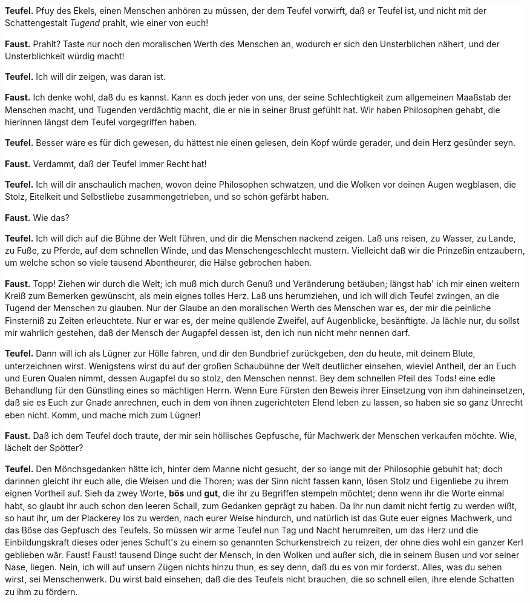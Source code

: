 **Teufel.** Pfuy des Ekels, einen Menschen anhören zu müssen, der dem Teufel vorwirft, daß er Teufel ist, und nicht mit der Schattengestalt _Tugend_ prahlt, wie einer von euch!

**Faust.** Prahlt? Taste nur noch den moralischen Werth des Menschen an, wodurch er sich den Unsterblichen nähert, und der Unsterblichkeit würdig macht!

**Teufel.** Ich will dir zeigen, was daran ist.

**Faust.** Ich denke wohl, daß du es kannst. Kann es doch jeder von uns, der seine Schlechtigkeit zum allgemeinen Maaßstab der Menschen macht, und Tugenden verdächtig macht, die er nie in seiner Brust gefühlt hat. Wir haben Philosophen gehabt, die hierinnen längst dem Teufel vorgegriffen haben.

**Teufel.** Besser wäre es für dich gewesen, du hättest nie einen gelesen, dein Kopf würde gerader, und dein Herz gesünder seyn.

**Faust.** Verdammt, daß der Teufel immer Recht hat!

**Teufel.** Ich will dir anschaulich machen, wovon deine Philosophen schwatzen, und die Wolken vor deinen Augen wegblasen, die Stolz, Eitelkeit und Selbstliebe zusammengetrieben, und so schön gefärbt haben.

**Faust.** Wie das?

**Teufel.** Ich will dich auf die Bühne der Welt führen, und dir die Menschen nackend zeigen. Laß uns reisen, zu Wasser, zu Lande, zu Fuße, zu Pferde, auf dem schnellen Winde, und das Menschengeschlecht mustern. Vielleicht daß wir die Prinzeßin entzaubern, um welche schon so viele tausend Abentheurer, die Hälse gebrochen haben.

**Faust.** Topp! Ziehen wir durch die Welt; ich muß mich durch Genuß und Veränderung betäuben; längst hab' ich mir einen weitern Kreiß zum Bemerken gewünscht, als mein eignes tolles Herz. Laß uns herumziehen, und ich will dich Teufel zwingen, an die Tugend der Menschen zu glauben. Nur der Glaube an den moralischen Werth des Menschen war es, der mir die peinliche Finsterniß zu Zeiten erleuchtete. Nur er war es, der meine quälende Zweifel, auf Augenblicke, besänftigte. Ja lächle nur, du sollst mir wahrlich gestehen, daß der Mensch der Augapfel dessen ist, den ich nun nicht mehr nennen darf.

**Teufel.** Dann will ich als Lügner zur Hölle fahren, und dir den Bundbrief zurückgeben, den du heute, mit deinem Blute, unterzeichnen wirst. Wenigstens wirst du auf der großen Schaubühne der Welt deutlicher einsehen, wieviel Antheil, der an Euch und Euren Qualen nimmt, dessen Augapfel du so stolz, den Menschen nennst. Bey dem schnellen Pfeil des Tods! eine edle Behandlung für den Günstling eines so mächtigen Herrn. Wenn Eure Fürsten den Beweis ihrer Einsetzung von ihm dahineinsetzen, daß sie es Euch zur Gnade anrechnen, euch in dem von ihnen zugerichteten Elend leben zu lassen, so haben sie so ganz Unrecht eben nicht. Komm, und mache mich zum Lügner!

**Faust.** Daß ich dem Teufel doch traute, der mir sein höllisches Gepfusche, für Machwerk der Menschen verkaufen möchte. Wie, lächelt der Spötter?

**Teufel.** Den Mönchsgedanken hätte ich, hinter dem Manne nicht gesucht, der so lange mit der Philosophie gebuhlt hat; doch darinnen gleicht ihr euch alle, die Weisen und die Thoren; was der Sinn nicht fassen kann, lösen Stolz und Eigenliebe zu ihrem eignen Vortheil auf. Sieh da zwey Worte, **bös** und **gut**, die ihr zu Begriffen stempeln möchtet; denn wenn ihr die Worte einmal habt, so glaubt ihr auch schon den leeren Schall, zum Gedanken geprägt zu haben. Da ihr nun damit nicht fertig zu werden wißt, so haut ihr, um der Plackerey los zu werden, nach eurer Weise hindurch, und natürlich ist das Gute euer eignes Machwerk, und das Böse das Gepfusch des Teufels. So müssen wir arme Teufel nun Tag und Nacht herumreiten, um das Herz und die Einbildungskraft dieses oder jenes Schuft's zu einem so genannten Schurkenstreich zu reizen, der ohne dies wohl ein ganzer Kerl geblieben wär. Faust! Faust! tausend Dinge sucht der Mensch, in den Wolken und außer sich, die in seinem Busen und vor seiner Nase, liegen. Nein, ich will auf unsern Zügen nichts hinzu thun, es sey denn, daß du es von mir forderst. Alles, was du sehen wirst, sei Menschenwerk. Du wirst bald einsehen, daß die des Teufels nicht brauchen, die so schnell eilen, ihre elende Schatten zu ihm zu fördern.
